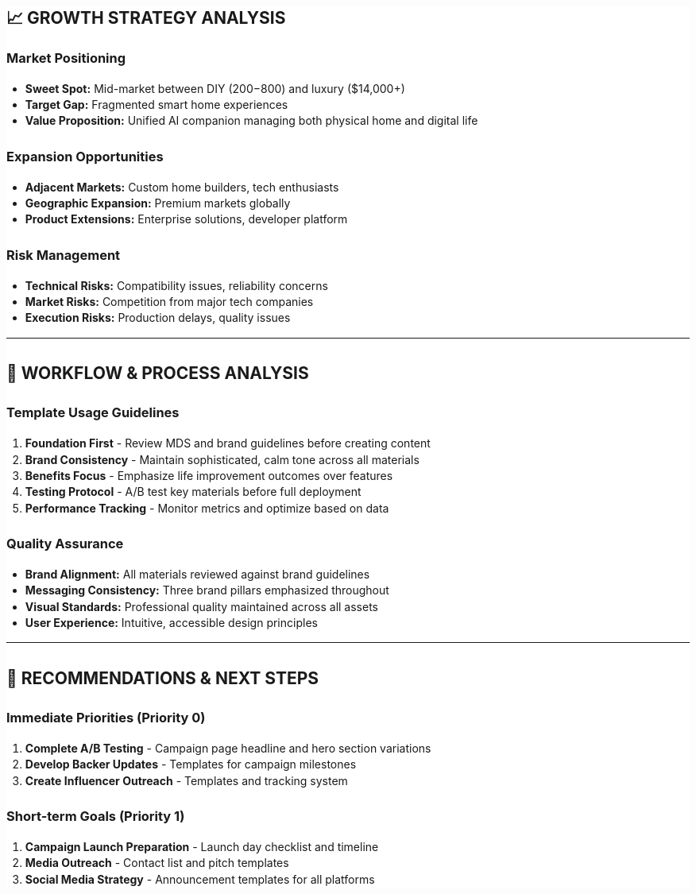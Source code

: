 
## 📈 GROWTH STRATEGY ANALYSIS

### Market Positioning
- **Sweet Spot:** Mid-market between DIY ($200-$800) and luxury ($14,000+)
- **Target Gap:** Fragmented smart home experiences
- **Value Proposition:** Unified AI companion managing both physical home and digital life

### Expansion Opportunities
- **Adjacent Markets:** Custom home builders, tech enthusiasts
- **Geographic Expansion:** Premium markets globally
- **Product Extensions:** Enterprise solutions, developer platform

### Risk Management
- **Technical Risks:** Compatibility issues, reliability concerns
- **Market Risks:** Competition from major tech companies
- **Execution Risks:** Production delays, quality issues

---

## 🔄 WORKFLOW & PROCESS ANALYSIS

### Template Usage Guidelines
1. **Foundation First** - Review MDS and brand guidelines before creating content
2. **Brand Consistency** - Maintain sophisticated, calm tone across all materials
3. **Benefits Focus** - Emphasize life improvement outcomes over features
4. **Testing Protocol** - A/B test key materials before full deployment
5. **Performance Tracking** - Monitor metrics and optimize based on data

### Quality Assurance
- **Brand Alignment:** All materials reviewed against brand guidelines
- **Messaging Consistency:** Three brand pillars emphasized throughout
- **Visual Standards:** Professional quality maintained across all assets
- **User Experience:** Intuitive, accessible design principles

---

## 🎯 RECOMMENDATIONS & NEXT STEPS

### Immediate Priorities (Priority 0)
1. **Complete A/B Testing** - Campaign page headline and hero section variations
2. **Develop Backer Updates** - Templates for campaign milestones
3. **Create Influencer Outreach** - Templates and tracking system

### Short-term Goals (Priority 1)
1. **Campaign Launch Preparation** - Launch day checklist and timeline
2. **Media Outreach** - Contact list and pitch templates
3. **Social Media Strategy** - Announcement templates for all platforms
